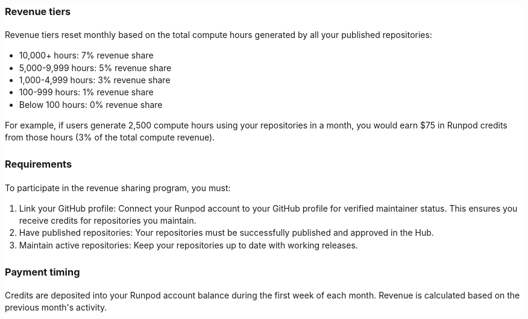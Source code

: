 ### Revenue tiers

Revenue tiers reset monthly based on the total compute hours generated by all your published repositories:

* 10,000+ hours: 7% revenue share
* 5,000-9,999 hours: 5% revenue share
* 1,000-4,999 hours: 3% revenue share
* 100-999 hours: 1% revenue share
* Below 100 hours: 0% revenue share

For example, if users generate 2,500 compute hours using your repositories in a month, you would earn \$75 in Runpod credits from those hours (3% of the total compute revenue).

### Requirements

To participate in the revenue sharing program, you must:

1. Link your GitHub profile: Connect your Runpod account to your GitHub profile for verified maintainer status. This ensures you receive credits for repositories you maintain.
2. Have published repositories: Your repositories must be successfully published and approved in the Hub.
3. Maintain active repositories: Keep your repositories up to date with working releases.

### Payment timing

Credits are deposited into your Runpod account balance during the first week of each month. Revenue is calculated based on the previous month's activity.

